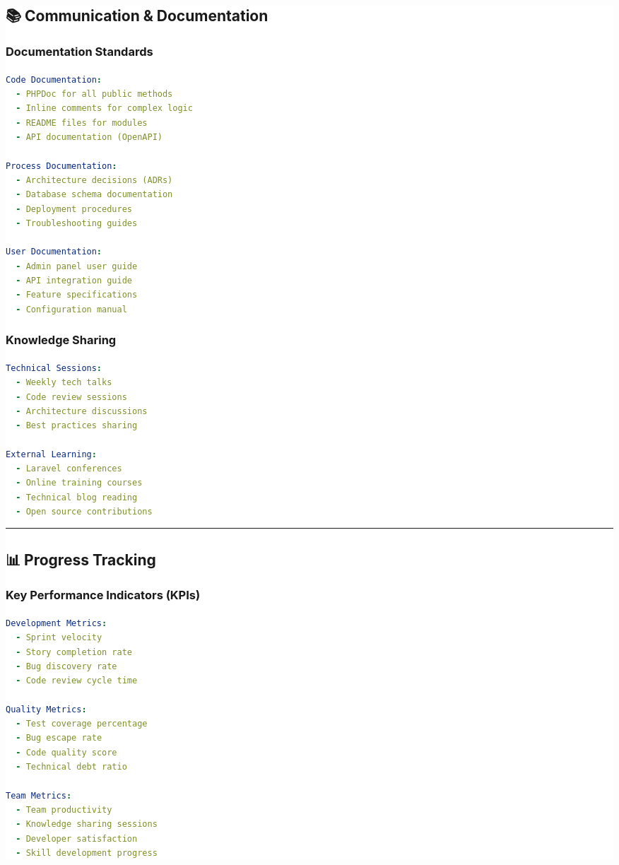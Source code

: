 
## 📚 Communication & Documentation

### Documentation Standards
```yaml
Code Documentation:
  - PHPDoc for all public methods
  - Inline comments for complex logic
  - README files for modules
  - API documentation (OpenAPI)

Process Documentation:
  - Architecture decisions (ADRs)
  - Database schema documentation
  - Deployment procedures
  - Troubleshooting guides

User Documentation:
  - Admin panel user guide
  - API integration guide
  - Feature specifications
  - Configuration manual
```

### Knowledge Sharing
```yaml
Technical Sessions:
  - Weekly tech talks
  - Code review sessions
  - Architecture discussions
  - Best practices sharing

External Learning:
  - Laravel conferences
  - Online training courses
  - Technical blog reading
  - Open source contributions
```

---

## 📊 Progress Tracking

### Key Performance Indicators (KPIs)
```yaml
Development Metrics:
  - Sprint velocity
  - Story completion rate
  - Bug discovery rate
  - Code review cycle time

Quality Metrics:
  - Test coverage percentage
  - Bug escape rate
  - Code quality score
  - Technical debt ratio

Team Metrics:
  - Team productivity
  - Knowledge sharing sessions
  - Developer satisfaction
  - Skill development progress
```